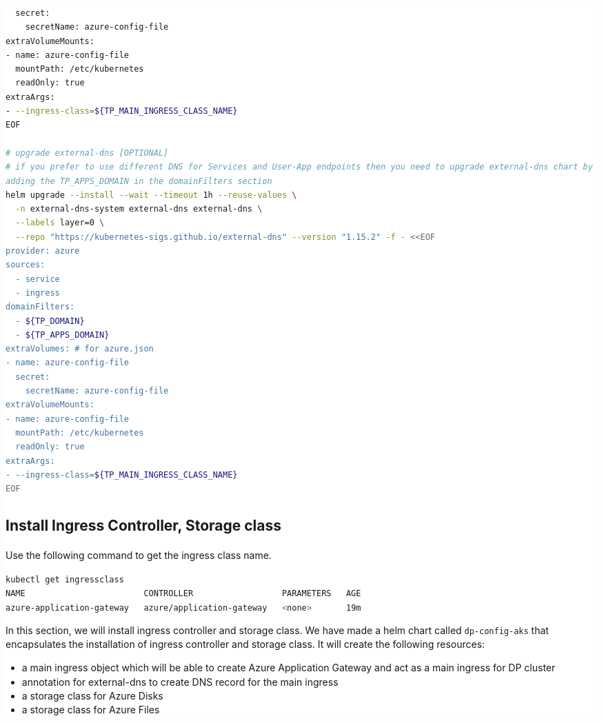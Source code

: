 ```bash
  secret:
    secretName: azure-config-file
extraVolumeMounts:
- name: azure-config-file
  mountPath: /etc/kubernetes
  readOnly: true
extraArgs:
- --ingress-class=${TP_MAIN_INGRESS_CLASS_NAME}
EOF

# upgrade external-dns [OPTIONAL]
# if you prefer to use different DNS for Services and User-App endpoints then you need to upgrade external-dns chart by adding the TP_APPS_DOMAIN in the domainFilters section
helm upgrade --install --wait --timeout 1h --reuse-values \
  -n external-dns-system external-dns external-dns \
  --labels layer=0 \
  --repo "https://kubernetes-sigs.github.io/external-dns" --version "1.15.2" -f - <<EOF
provider: azure
sources:
  - service
  - ingress
domainFilters:
  - ${TP_DOMAIN}
  - ${TP_APPS_DOMAIN}
extraVolumes: # for azure.json
- name: azure-config-file
  secret:
    secretName: azure-config-file
extraVolumeMounts:
- name: azure-config-file
  mountPath: /etc/kubernetes
  readOnly: true
extraArgs:
- --ingress-class=${TP_MAIN_INGRESS_CLASS_NAME}
EOF
```

## Install Ingress Controller, Storage class

Use the following command to get the ingress class name.
```bash
kubectl get ingressclass
NAME                        CONTROLLER                  PARAMETERS   AGE
azure-application-gateway   azure/application-gateway   <none>       19m
```

In this section, we will install ingress controller and storage class. We have made a helm chart called `dp-config-aks` that encapsulates the installation of ingress controller and storage class.
It will create the following resources:
* a main ingress object which will be able to create Azure Application Gateway and act as a main ingress for DP cluster
* annotation for external-dns to create DNS record for the main ingress
* a storage class for Azure Disks
* a storage class for Azure Files
